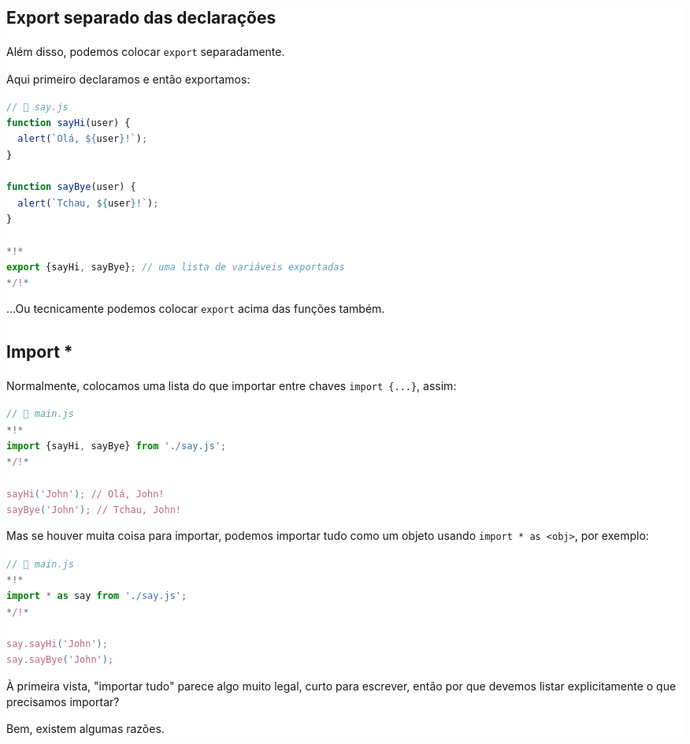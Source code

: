 ## Export separado das declarações

Além disso, podemos colocar `export` separadamente.

Aqui primeiro declaramos e então exportamos:

```js  
// 📁 say.js
function sayHi(user) {
  alert(`Olá, ${user}!`);
}

function sayBye(user) {
  alert(`Tchau, ${user}!`);
}

*!*
export {sayHi, sayBye}; // uma lista de variáveis exportadas
*/!*
```

...Ou tecnicamente podemos colocar `export` acima das funções também.

## Import *

Normalmente, colocamos uma lista do que importar entre chaves `import {...}`, assim:

```js
// 📁 main.js
*!*
import {sayHi, sayBye} from './say.js';
*/!*

sayHi('John'); // Olá, John!
sayBye('John'); // Tchau, John!
```

Mas se houver muita coisa para importar, podemos importar tudo como um objeto usando `import * as <obj>`, por exemplo:

```js
// 📁 main.js
*!*
import * as say from './say.js';
*/!*

say.sayHi('John');
say.sayBye('John');
```

À primeira vista, "importar tudo" parece algo muito legal, curto para escrever, então por que devemos listar explicitamente o que precisamos importar?

Bem, existem algumas razões.
